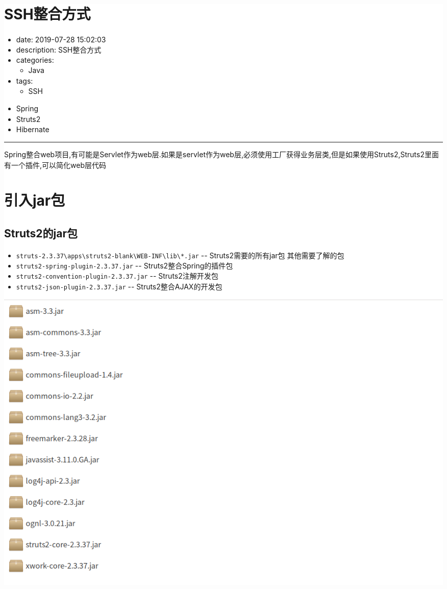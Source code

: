 #   SSH整合方式
+ date: 2019-07-28 15:02:03
+ description: SSH整合方式
+ categories:
  -   Java
+ tags:
  -   SSH
-   Spring
-   Struts2
-   Hibernate
---
Spring整合web项目,有可能是Servlet作为web层.如果是servlet作为web层,必须使用工厂获得业务层类,但是如果使用Struts2,Struts2里面有一个插件,可以简化web层代码
#   引入jar包
##  Struts2的jar包
* `struts-2.3.37\apps\struts2-blank\WEB-INF\lib\*.jar`        -- Struts2需要的所有jar包
其他需要了解的包
* `struts2-spring-plugin-2.3.37.jar`                          -- Struts2整合Spring的插件包
* `struts2-convention-plugin-2.3.37.jar`                      -- Struts2注解开发包
* `struts2-json-plugin-2.3.37.jar`                            -- Struts2整合AJAX的开发包

![](../images/20190728001.png)
